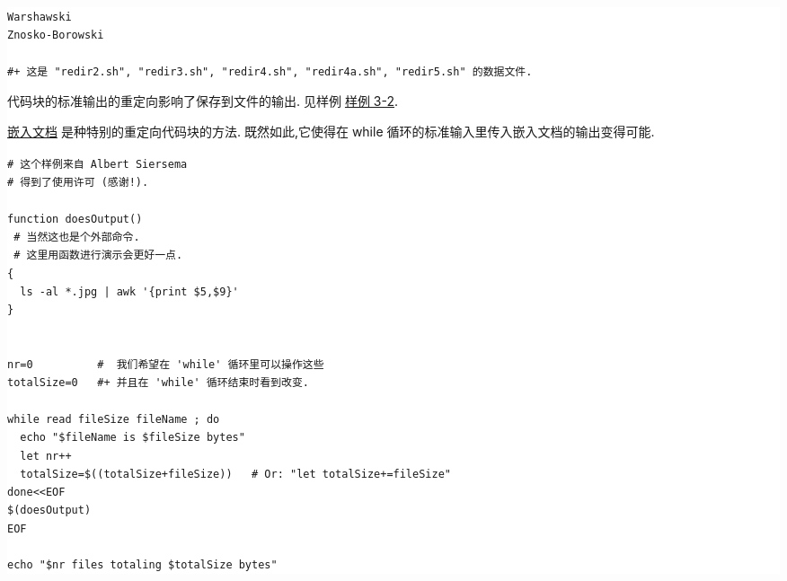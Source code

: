 ```
Warshawski
Znosko-Borowski

#+ 这是 "redir2.sh", "redir3.sh", "redir4.sh", "redir4a.sh", "redir5.sh" 的数据文件.
```
代码块的标准输出的重定向影响了保存到文件的输出. 见样例 [样例 3-2](http://tldp.org/LDP/abs/html/special-chars.html#RPMCHECK).

[嵌入文档](http://tldp.org/LDP/abs/html/here-docs.html#HEREDOCREF) 是种特别的重定向代码块的方法. 既然如此,它使得在 while 循环的标准输入里传入嵌入文档的输出变得可能.
```
# 这个样例来自 Albert Siersema
# 得到了使用许可 (感谢!).

function doesOutput()
 # 当然这也是个外部命令.
 # 这里用函数进行演示会更好一点.
{
  ls -al *.jpg | awk '{print $5,$9}'
}


nr=0          #  我们希望在 'while' 循环里可以操作这些
totalSize=0   #+ 并且在 'while' 循环结束时看到改变.

while read fileSize fileName ; do
  echo "$fileName is $fileSize bytes"
  let nr++
  totalSize=$((totalSize+fileSize))   # Or: "let totalSize+=fileSize"
done<<EOF
$(doesOutput)
EOF

echo "$nr files totaling $totalSize bytes"
```

